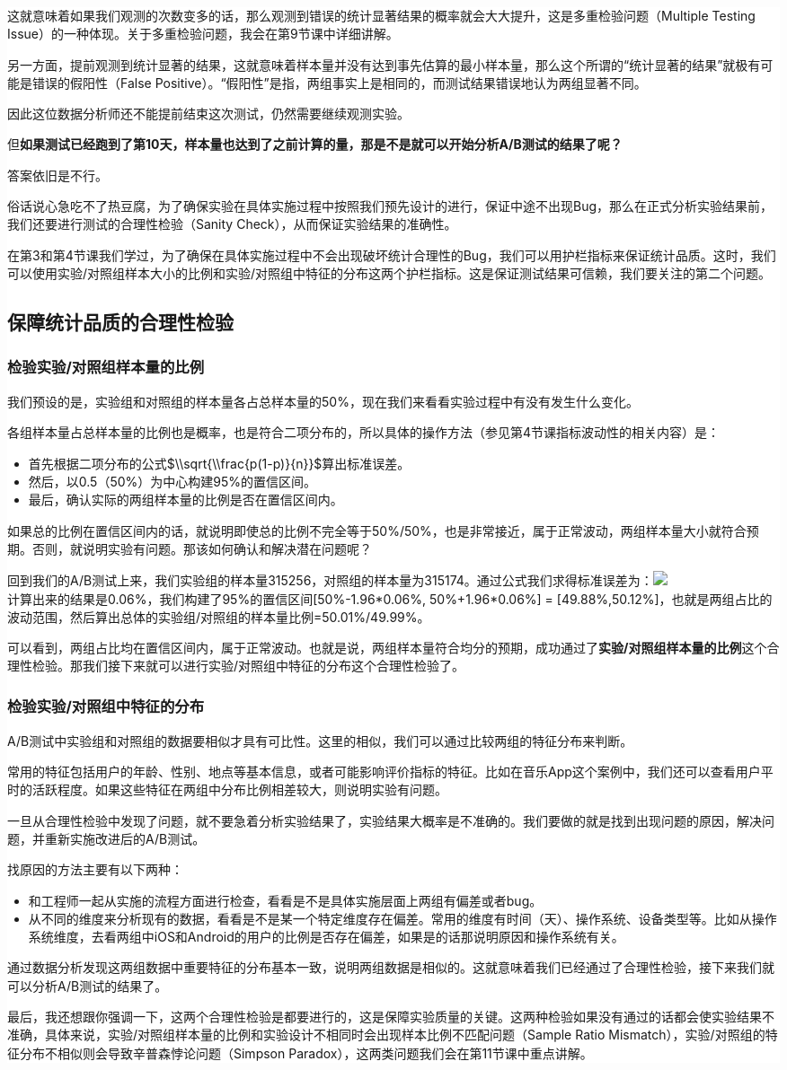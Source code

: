 这就意味着如果我们观测的次数变多的话，那么观测到错误的统计显著结果的概率就会大大提升，这是多重检验问题（Multiple Testing Issue）的一种体现。关于多重检验问题，我会在第9节课中详细讲解。

另一方面，提前观测到统计显著的结果，这就意味着样本量并没有达到事先估算的最小样本量，那么这个所谓的“统计显著的结果”就极有可能是错误的假阳性（False Positive）。“假阳性”是指，两组事实上是相同的，而测试结果错误地认为两组显著不同。

因此这位数据分析师还不能提前结束这次测试，仍然需要继续观测实验。

但**如果测试已经跑到了第10天，样本量也达到了之前计算的量，那是不是就可以开始分析A/B测试的结果了呢？**

答案依旧是不行。

俗话说心急吃不了热豆腐，为了确保实验在具体实施过程中按照我们预先设计的进行，保证中途不出现Bug，那么在正式分析实验结果前，我们还要进行测试的合理性检验（Sanity Check），从而保证实验结果的准确性。

在第3和第4节课我们学过，为了确保在具体实施过程中不会出现破坏统计合理性的Bug，我们可以用护栏指标来保证统计品质。这时，我们可以使用实验/对照组样本大小的比例和实验/对照组中特征的分布这两个护栏指标。这是保证测试结果可信赖，我们要关注的第二个问题。

## **保障统计品质的合理性检验**

### **检验实验/对照组样本量的比例**

我们预设的是，实验组和对照组的样本量各占总样本量的50%，现在我们来看看实验过程中有没有发生什么变化。

各组样本量占总样本量的比例也是概率，也是符合二项分布的，所以具体的操作方法（参见第4节课指标波动性的相关内容）是：

*   首先根据二项分布的公式$\\sqrt{\\frac{p(1-p)}{n}}$算出标准误差。
*   然后，以0.5（50%）为中心构建95%的置信区间。
*   最后，确认实际的两组样本量的比例是否在置信区间内。

如果总的比例在置信区间内的话，就说明即使总的比例不完全等于50%/50%，也是非常接近，属于正常波动，两组样本量大小就符合预期。否则，就说明实验有问题。那该如何确认和解决潜在问题呢？

回到我们的A/B测试上来，我们实验组的样本量315256，对照组的样本量为315174。通过公式我们求得标准误差为：![](https://static001.geekbang.org/resource/image/11/68/11bbd59c8bb96e725b0279bc3f31f268.png)  
计算出来的结果是0.06%，我们构建了95%的置信区间\[50%-1.96\*0.06%, 50%+1.96\*0.06%\] = \[49.88%,50.12%\]，也就是两组占比的波动范围，然后算出总体的实验组/对照组的样本量比例=50.01%/49.99%。

可以看到，两组占比均在置信区间内，属于正常波动。也就是说，两组样本量符合均分的预期，成功通过了**实验/对照组样本量的比例**这个合理性检验。那我们接下来就可以进行实验/对照组中特征的分布这个合理性检验了。

### **检验实验/对照组中特征的分布**

A/B测试中实验组和对照组的数据要相似才具有可比性。这里的相似，我们可以通过比较两组的特征分布来判断。

常用的特征包括用户的年龄、性别、地点等基本信息，或者可能影响评价指标的特征。比如在音乐App这个案例中，我们还可以查看用户平时的活跃程度。如果这些特征在两组中分布比例相差较大，则说明实验有问题。

一旦从合理性检验中发现了问题，就不要急着分析实验结果了，实验结果大概率是不准确的。我们要做的就是找到出现问题的原因，解决问题，并重新实施改进后的A/B测试。

找原因的方法主要有以下两种：

*   和工程师一起从实施的流程方面进行检查，看看是不是具体实施层面上两组有偏差或者bug。
*   从不同的维度来分析现有的数据，看看是不是某一个特定维度存在偏差。常用的维度有时间（天）、操作系统、设备类型等。比如从操作系统维度，去看两组中iOS和Android的用户的比例是否存在偏差，如果是的话那说明原因和操作系统有关。

通过数据分析发现这两组数据中重要特征的分布基本一致，说明两组数据是相似的。这就意味着我们已经通过了合理性检验，接下来我们就可以分析A/B测试的结果了。

最后，我还想跟你强调一下，这两个合理性检验是都要进行的，这是保障实验质量的关键。这两种检验如果没有通过的话都会使实验结果不准确，具体来说，实验/对照组样本量的比例和实验设计不相同时会出现样本比例不匹配问题（Sample Ratio Mismatch），实验/对照组的特征分布不相似则会导致辛普森悖论问题（Simpson Paradox），这两类问题我们会在第11节课中重点讲解。
